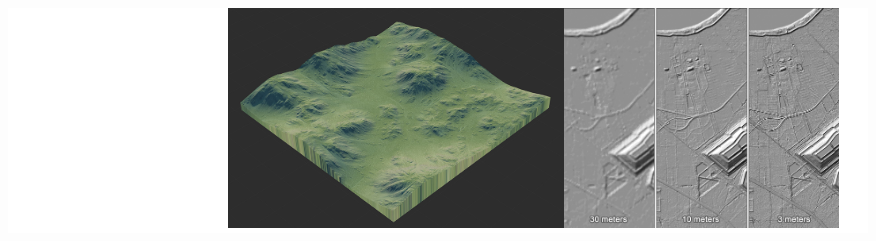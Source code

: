 <img src="./imgs/2b-MDT-HeightMap.png" height=220><img src="./imgs/2c-MDT-View.png" height=220><img src="./imgs/2a-resolucao.gif" height=220>